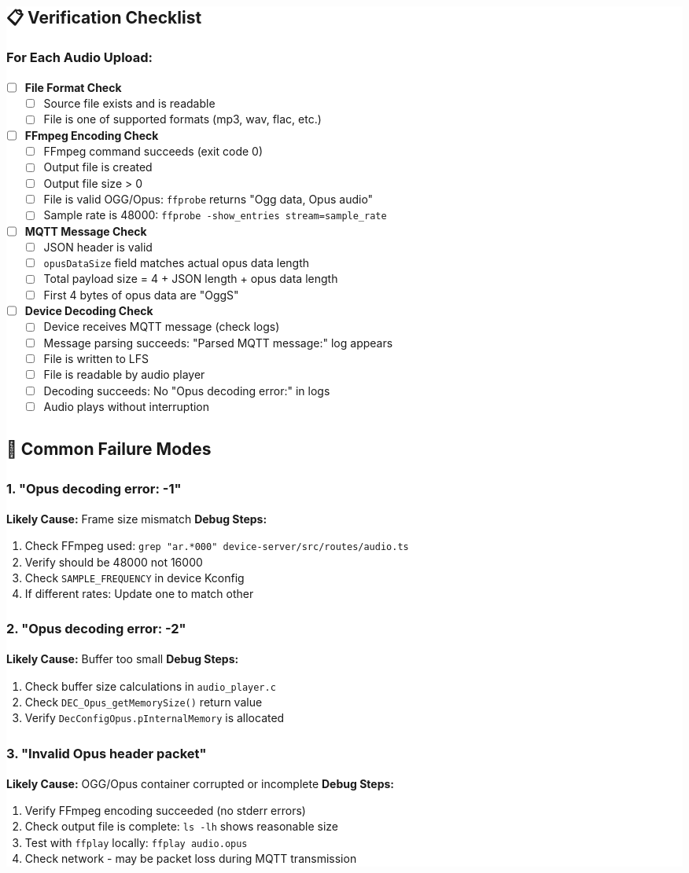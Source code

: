 ## 📋 Verification Checklist

### For Each Audio Upload:

- [ ] **File Format Check**
  - [ ] Source file exists and is readable
  - [ ] File is one of supported formats (mp3, wav, flac, etc.)
  
- [ ] **FFmpeg Encoding Check**
  - [ ] FFmpeg command succeeds (exit code 0)
  - [ ] Output file is created
  - [ ] Output file size > 0
  - [ ] File is valid OGG/Opus: `ffprobe` returns "Ogg data, Opus audio"
  - [ ] Sample rate is 48000: `ffprobe -show_entries stream=sample_rate`
  
- [ ] **MQTT Message Check**
  - [ ] JSON header is valid
  - [ ] `opusDataSize` field matches actual opus data length
  - [ ] Total payload size = 4 + JSON length + opus data length
  - [ ] First 4 bytes of opus data are "OggS"
  
- [ ] **Device Decoding Check**
  - [ ] Device receives MQTT message (check logs)
  - [ ] Message parsing succeeds: "Parsed MQTT message:" log appears
  - [ ] File is written to LFS
  - [ ] File is readable by audio player
  - [ ] Decoding succeeds: No "Opus decoding error:" in logs
  - [ ] Audio plays without interruption

## 🐛 Common Failure Modes

### 1. "Opus decoding error: -1"
**Likely Cause:** Frame size mismatch
**Debug Steps:**
1. Check FFmpeg used: `grep "ar.*000" device-server/src/routes/audio.ts`
2. Verify should be 48000 not 16000
3. Check `SAMPLE_FREQUENCY` in device Kconfig
4. If different rates: Update one to match other

### 2. "Opus decoding error: -2"  
**Likely Cause:** Buffer too small
**Debug Steps:**
1. Check buffer size calculations in `audio_player.c`
2. Check `DEC_Opus_getMemorySize()` return value
3. Verify `DecConfigOpus.pInternalMemory` is allocated

### 3. "Invalid Opus header packet"
**Likely Cause:** OGG/Opus container corrupted or incomplete
**Debug Steps:**
1. Verify FFmpeg encoding succeeded (no stderr errors)
2. Check output file is complete: `ls -lh` shows reasonable size
3. Test with `ffplay` locally: `ffplay audio.opus`
4. Check network - may be packet loss during MQTT transmission
